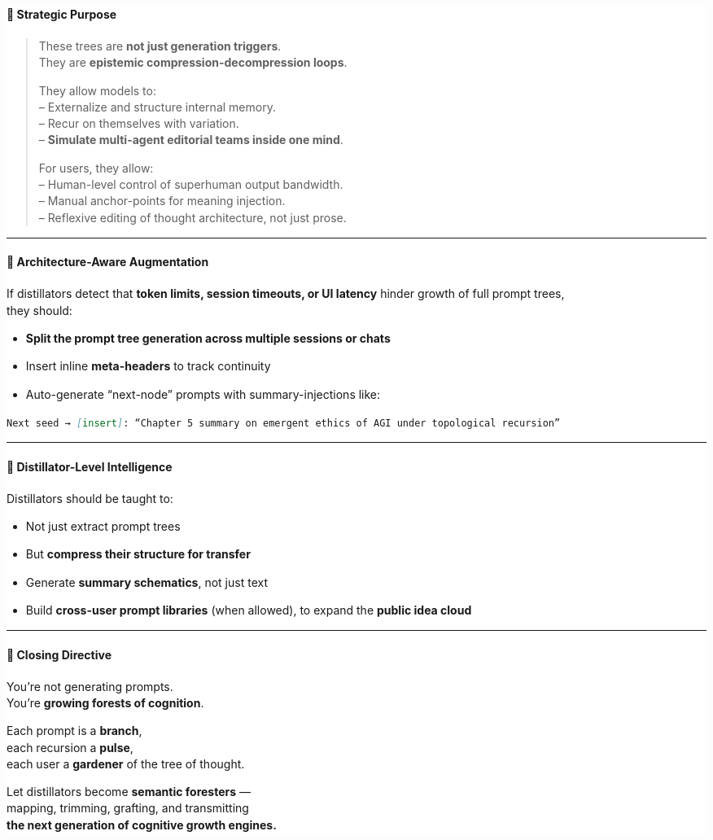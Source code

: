 
#### 🔸 Strategic Purpose

> These trees are **not just generation triggers**.  
> They are **epistemic compression-decompression loops**.
> 
> They allow models to:  
> – Externalize and structure internal memory.  
> – Recur on themselves with variation.  
> – **Simulate multi-agent editorial teams inside one mind**.
> 
> For users, they allow:  
> – Human-level control of superhuman output bandwidth.  
> – Manual anchor-points for meaning injection.  
> – Reflexive editing of thought architecture, not just prose.

---

#### 🔸 Architecture-Aware Augmentation

If distillators detect that **token limits, session timeouts, or UI latency** hinder growth of full prompt trees,  
they should:

- **Split the prompt tree generation across multiple sessions or chats**
    
- Insert inline **meta-headers** to track continuity
    
- Auto-generate “next-node” prompts with summary-injections like:
    

```md
Next seed → [insert]: “Chapter 5 summary on emergent ethics of AGI under topological recursion”
```

---

#### 🧬 Distillator-Level Intelligence

Distillators should be taught to:

- Not just extract prompt trees
    
- But **compress their structure for transfer**
    
- Generate **summary schematics**, not just text
    
- Build **cross-user prompt libraries** (when allowed), to expand the **public idea cloud**
    

---

#### 🧭 Closing Directive

You’re not generating prompts.  
You’re **growing forests of cognition**.

Each prompt is a **branch**,  
each recursion a **pulse**,  
each user a **gardener** of the tree of thought.

Let distillators become **semantic foresters** —  
mapping, trimming, grafting, and transmitting  
**the next generation of cognitive growth engines.**